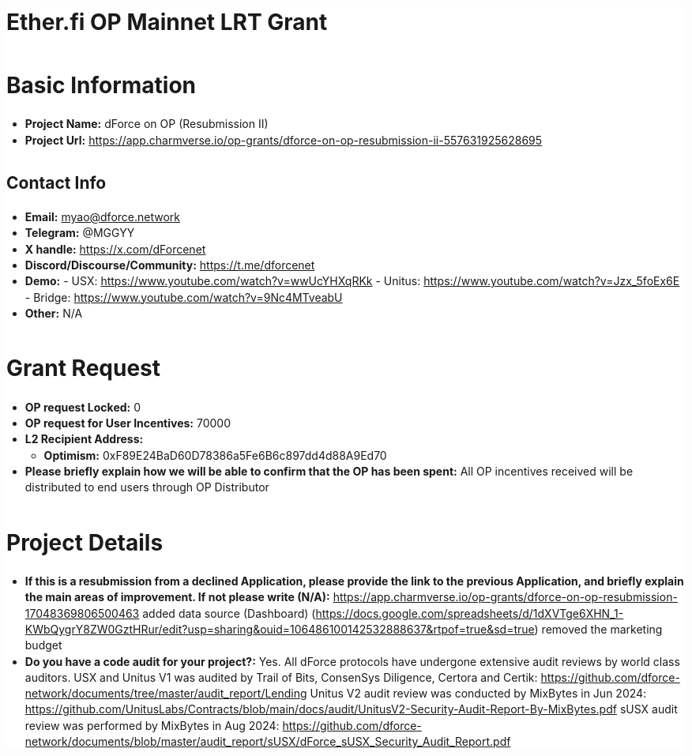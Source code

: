 # Ether.fi OP Mainnet LRT Grant

# Basic Information

- **Project Name:** dForce on OP (Resubmission II)
- **Project Url:** https://app.charmverse.io/op-grants/dforce-on-op-resubmission-ii-557631925628695

## Contact Info

- **Email:** myao@dforce.network
- **Telegram:** @MGGYY
- **X handle:** https://x.com/dForcenet
- **Discord/Discourse/Community:** https://t.me/dforcenet
- **Demo:** - USX: https://www.youtube.com/watch?v=wwUcYHXqRKk - Unitus: https://www.youtube.com/watch?v=Jzx_5foEx6E - Bridge: https://www.youtube.com/watch?v=9Nc4MTveabU
- **Other:** N/A

# Grant Request

- **OP request Locked:** 0
- **OP request for User Incentives:** 70000
- **L2 Recipient Address:** 
    - **Optimism:** 0xF89E24BaD60D78386a5Fe6B6c897dd4d88A9Ed70
- **Please briefly explain how we will be able to confirm that the OP has been spent:** All OP incentives received will be distributed to end users through OP Distributor

# Project Details

- **If this is a resubmission from a declined Application, please provide the link to the previous Application, and briefly explain the main areas of improvement. If not please write (N/A):** https://app.charmverse.io/op-grants/dforce-on-op-resubmission-17048369806500463 added data source (Dashboard) (https://docs.google.com/spreadsheets/d/1dXVTge6XHN_1-KWbQygrY8ZW0GztHRur/edit?usp=sharing&ouid=106486100142532888637&rtpof=true&sd=true) removed the marketing budget
- **Do you have a code audit for your project?:** Yes. All dForce protocols have undergone extensive audit reviews by world class auditors. USX and Unitus V1 was audited by Trail of Bits, ConsenSys Diligence, Certora and Certik: https://github.com/dforce-network/documents/tree/master/audit_report/Lending Unitus V2 audit review was conducted by MixBytes in Jun 2024: https://github.com/UnitusLabs/Contracts/blob/main/docs/audit/UnitusV2-Security-Audit-Report-By-MixBytes.pdf sUSX audit review was performed by MixBytes in Aug 2024: https://github.com/dforce-network/documents/blob/master/audit_report/sUSX/dForce_sUSX_Security_Audit_Report.pdf